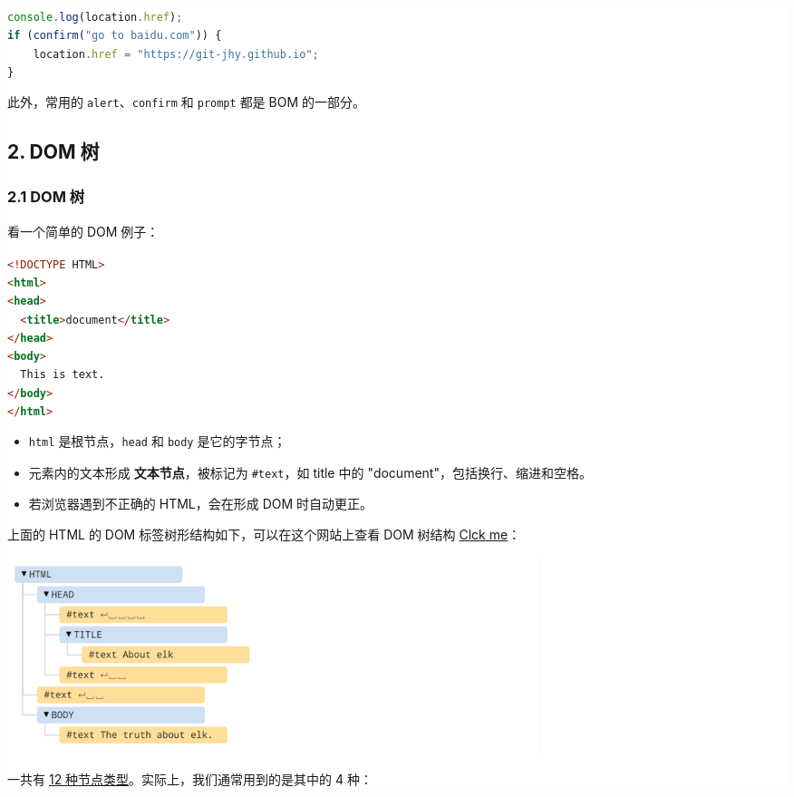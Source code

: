 ```js
console.log(location.href);
if (confirm("go to baidu.com")) {
    location.href = "https://git-jhy.github.io";
}
```

此外，常用的 `alert`、`confirm` 和 `prompt` 都是 BOM 的一部分。



## 2. DOM 树

### 2.1 DOM 树

看一个简单的 DOM 例子：

```html
<!DOCTYPE HTML>
<html>
<head>
  <title>document</title>
</head>
<body>
  This is text.
</body>
</html>
```

- `html` 是根节点，`head` 和 `body` 是它的字节点；

- 元素内的文本形成 **文本节点**，被标记为 `#text`，如 title 中的 "document"，包括换行、缩进和空格。
- 若浏览器遇到不正确的 HTML，会在形成 DOM 时自动更正。



上面的 HTML 的 DOM 标签树形结构如下，可以在这个网站上查看 DOM 树结构 [Clck me](http://software.hixie.ch/utilities/js/live-dom-viewer/)：


<img src="/images/posts/blogImages/image-20210216191806441.png" width=800>


一共有 [12 种节点类型](https://dom.spec.whatwg.org/#node)。实际上，我们通常用到的是其中的 4 种：
